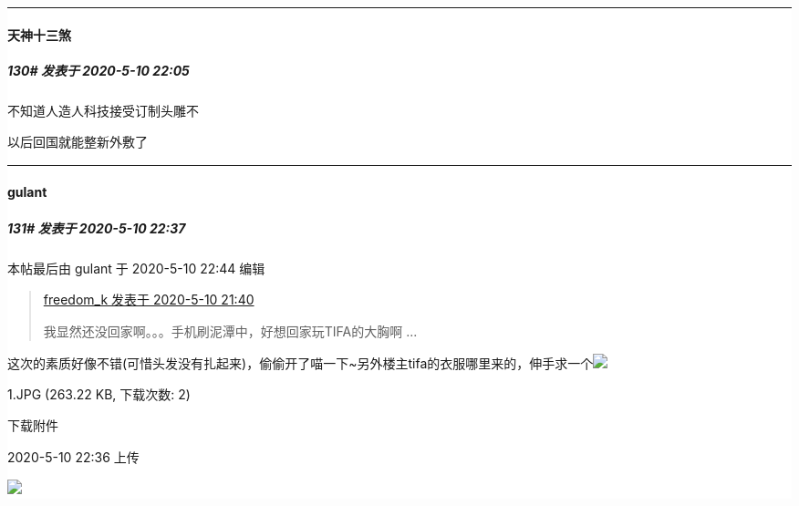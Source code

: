 




-----

####  天神十三煞  
##### 130#       发表于 2020-5-10 22:05




不知道人造人科技接受订制头雕不

以后回国就能整新外敷了







-----

####  gulant  
##### 131#       发表于 2020-5-10 22:37



 本帖最后由 gulant 于 2020-5-10 22:44 编辑 
<blockquote><a href="httphttps://bbs.saraba1st.com/2b/forum.php?mod=redirect&amp;goto=findpost&amp;pid=47371600&amp;ptid=1931973" target="_blank">freedom_k 发表于 2020-5-10 21:40</a>

我显然还没回家啊。。。手机刷泥潭中，好想回家玩TIFA的大胸啊 ...</blockquote>
这次的素质好像不错(可惜头发没有扎起来)，偷偷开了喵一下~另外楼主tifa的衣服哪里来的，伸手求一个<img src="https://static.saraba1st.com/image/smiley/face2017/074.png" referrerpolicy="no-referrer">







1.JPG
(263.22 KB, 下载次数: 2)




下载附件


2020-5-10 22:36 上传









<img src="https://img.saraba1st.com/forum/202005/10/223637d45zt1it5e91gl95.jpg" referrerpolicy="no-referrer">








